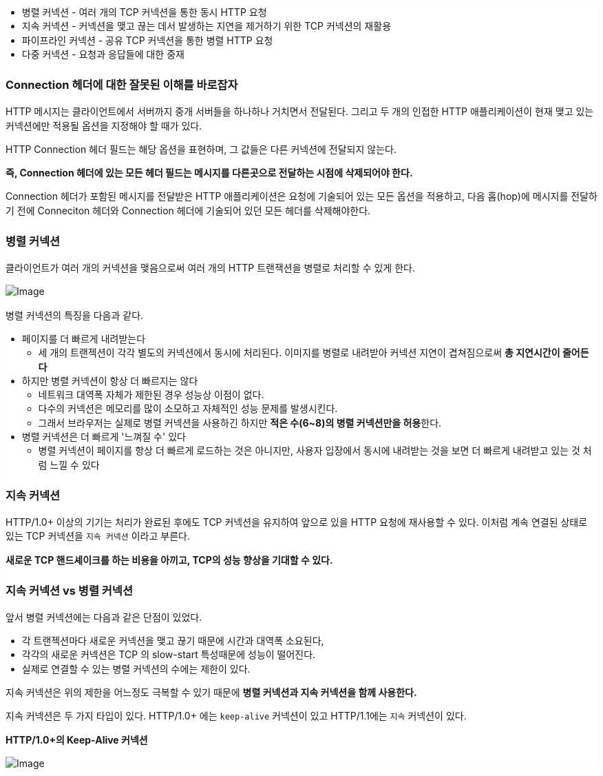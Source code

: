 - 병렬 커넥션 - 여러 개의 TCP 커넥션을 통한 동시 HTTP 요청
- 지속 커넥션 - 커넥션을 맺고 끊는 데서 발생하는 지연을 제거하기 위한 TCP 커넥션의 재활용
- 파이프라인 커넥션 - 공유 TCP 커넥션을 통한 병렬 HTTP 요청
- 다중 커넥션 - 요청과 응답들에 대한 중재

### Connection 헤더에 대한 잘못된 이해를 바로잡자

HTTP 메시지는 클라이언트에서 서버까지 중개 서버들을 하나하나 거치면서 전달된다. 그리고 두 개의 인접한 HTTP 애플리케이션이 현재 맺고 있는 커넥션에만 적용될 옵션을 지정해야 할 때가 있다.

HTTP Connection 헤더 필드는 해당 옵션을 표현하며, 그 값들은 다른 커넥션에 전달되지 않는다.

**즉, Connection 헤더에 있는 모든 헤더 필드는 메시지를 다른곳으로 전달하는 시점에 삭제되어야 한다.**

Connection 헤더가 포함된 메시지를 전달받은 HTTP 애플리케이션은 요청에 기술되어 있는 모든 옵션을 적용하고, 다음 홉(hop)에 메시지를 전달하기 전에 Conneciton 헤더와 Connection 헤더에 기술되어 있던 모든 헤더를 삭제해야한다.

### 병렬 커넥션

클라이언트가 여러 개의 커넥션을 맺음으로써 여러 개의 HTTP 트랜잭션을 병렬로 처리할 수 있게 한다.

![Image](https://res.craft.do/user/full/8884c80f-6eec-6a29-2a03-049def967beb/doc/26DBA285-46EA-44C5-B47A-92A3AFF36D21/C79048F1-8C0F-4C95-B314-4722FC235F91_2/QsnPQ3bw11WAAW4KIGAYgdrsgW0XZERnlFqV41SgpiMz/Image)

병렬 커넥션의 특징을 다음과 같다.

- 페이지를 더 빠르게 내려받는다
   - 세 개의 트랜젝션이 각각 별도의 커넥션에서 동시에 처리된다. 이미지를 병렬로 내려받아 커넥션 지연이 겹쳐짐으로써 **총 지연시간이 줄어든다**
- 하지만 병렬 커넥션이 항상 더 빠르지는 않다
   - 네트워크 대역폭 자체가 제한된 경우 성능상 이점이 없다.
   - 다수의 커넥션은 메모리를 많이 소모하고 자체적인 성능 문제를 발생시킨다.
   - 그래서 브라우저는 실제로 병렬 커넥션을 사용하긴 하지만 **적은 수(6~8)의 병렬 커넥션만을 허용**한다.
- 병렬 커넥션은 더 빠르게 '느껴질 수' 있다
   - 병렬 커넥션이 페이지를 항상 더 빠르게 로드하는 것은 아니지만, 사용자 입장에서 동시에 내려받는 것을 보면 더 빠르게 내려받고 있는 것 처럼 느낄 수 있다

### 지속 커넥션

HTTP/1.0+ 이상의 기기는 처리가 완료된 후에도 TCP 커넥션을 유지하여 앞으로 있을 HTTP 요청에 재사용할 수 있다. 이처럼 계속 연결된 상태로 있는 TCP 커넥션을 `지속 커넥션` 이라고 부른다.

**새로운 TCP 핸드셰이크를 하는 비용을 아끼고, TCP의 성능 향상을 기대할 수 있다.**

### 지속 커넥션 vs 병렬 커넥션

앞서 병렬 커넥션에는 다음과 같은 단점이 있었다.

- 각 트랜젝션마다 새로운 커넥션을 맺고 끊기 때문에 시간과 대역폭 소요된다,
- 각각의 새로운 커넥션은 TCP 의 slow-start 특성때문에 성능이 떨어진다.
- 실제로 연결할 수 있는 병렬 커넥션의 수에는 제한이 있다.

지속 커넥션은 위의 제한을 어느정도 극복할 수 있기 때문에 **병렬 커넥션과 지속 커넥션을 함께 사용한다.**

지속 커넥션은 두 가지 타입이 있다. HTTP/1.0+ 에는 `keep-alive` 커넥션이 있고 HTTP/1.1에는 `지속` 커넥션이 있다.

**HTTP/1.0+의 Keep-Alive 커넥션**

![Image](https://res.craft.do/user/full/8884c80f-6eec-6a29-2a03-049def967beb/doc/26DBA285-46EA-44C5-B47A-92A3AFF36D21/F11ECC33-1575-4E37-8C3F-B2655058F6C4_2/HVlfcJLDPZB0GBRAFbGDKFgXkFq8jByjeUUd6qHjuC0z/Image)
